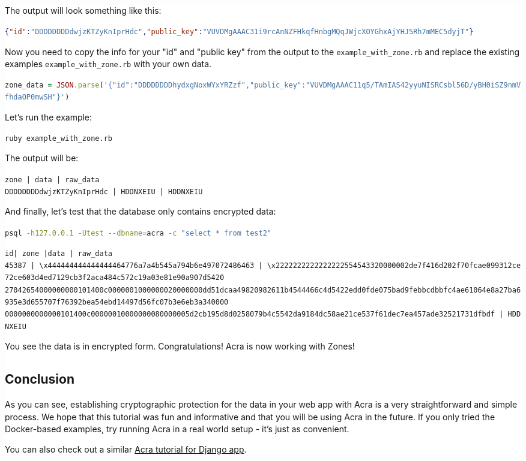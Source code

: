 The output will look something like this:

```json
{"id":"DDDDDDDDdwjzKTZyKnIprHdc","public_key":"VUVDMgAAAC31i9rcAnNZFHkqfHnbgMQqJWjcXOYGhxAjYHJ5Rh7mMEC5dyjT"}
```

Now you need to copy the info for your "id" and "public key" from the output to the `example_with_zone.rb` and replace
the existing examples `example_with_zone.rb` with your own data.

```ruby
zone_data = JSON.parse('{"id":"DDDDDDDDhydxgNoxWYxYRZzf","public_key":"VUVDMgAAAC11q5/TAmIAS42yyuNISRCsbl56D/yBH0iSZ9nmVfhdaOP0mwSH"}')
```

Let’s run the example:

```bash
ruby example_with_zone.rb    
```    

The output will be:

```
zone | data | raw_data
DDDDDDDDdwjzKTZyKnIprHdc | HDDNXEIU | HDDNXEIU    
```    

And finally, let’s test that the database only contains encrypted data:

```bash
psql -h127.0.0.1 -Utest --dbname=acra -c "select * from test2"
```    

```
id| zone |data | raw_data 
45387 | \x444444444444444464776a7a4b545a794b6e497072486463 | \x2222222222222222554543320000002de7f416d202f70fcae099312ce72ce603d4ed7129cb3f2aca484c572c19a03e81e90a907d5420
27042654000000000101400c0000001000000020000000dd51dcaa49820982611b4544466c4d5422edd0fde075bad9febbcdbbfc4ae61064e8a27ba6935e3d655707f76392bea54ebd14497d56fc07b3e6eb3a340000
0000000000000101400c00000010000000080000005d2cb195d8d0258079b4c5542da9184dc58ae21ce537f61dec7ea457ade32521731dfbdf | HDDNXEIU
```

You see the data is in encrypted form. Congratulations! Acra is now working with Zones!

## Conclusion

As you can see, establishing cryptographic protection for the data in your web app with Acra is a very straightforward 
and simple process. We hope that this tutorial was fun and informative and that you will be using Acra in the future. 
If you only tried the Docker-based examples, try running Acra in a real world setup - it’s just as convenient.

You can also check out a similar [Acra tutorial for Django app](/acra/guides/advanced-integrations/django-acra-tutorials/).
